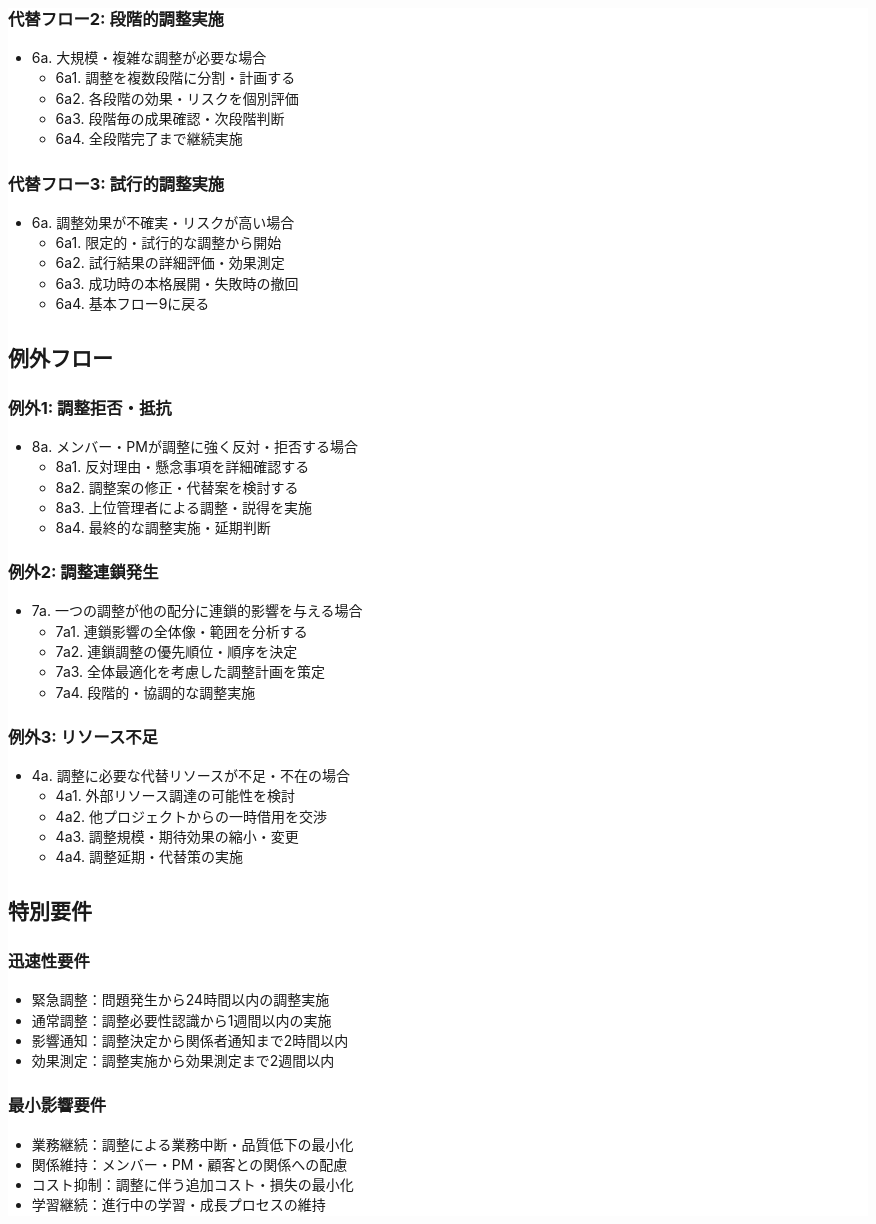 ### 代替フロー2: 段階的調整実施
- 6a. 大規模・複雑な調整が必要な場合
  - 6a1. 調整を複数段階に分割・計画する
  - 6a2. 各段階の効果・リスクを個別評価
  - 6a3. 段階毎の成果確認・次段階判断
  - 6a4. 全段階完了まで継続実施

### 代替フロー3: 試行的調整実施
- 6a. 調整効果が不確実・リスクが高い場合
  - 6a1. 限定的・試行的な調整から開始
  - 6a2. 試行結果の詳細評価・効果測定
  - 6a3. 成功時の本格展開・失敗時の撤回
  - 6a4. 基本フロー9に戻る

## 例外フロー
### 例外1: 調整拒否・抵抗
- 8a. メンバー・PMが調整に強く反対・拒否する場合
  - 8a1. 反対理由・懸念事項を詳細確認する
  - 8a2. 調整案の修正・代替案を検討する
  - 8a3. 上位管理者による調整・説得を実施
  - 8a4. 最終的な調整実施・延期判断

### 例外2: 調整連鎖発生
- 7a. 一つの調整が他の配分に連鎖的影響を与える場合
  - 7a1. 連鎖影響の全体像・範囲を分析する
  - 7a2. 連鎖調整の優先順位・順序を決定
  - 7a3. 全体最適化を考慮した調整計画を策定
  - 7a4. 段階的・協調的な調整実施

### 例外3: リソース不足
- 4a. 調整に必要な代替リソースが不足・不在の場合
  - 4a1. 外部リソース調達の可能性を検討
  - 4a2. 他プロジェクトからの一時借用を交渉
  - 4a3. 調整規模・期待効果の縮小・変更
  - 4a4. 調整延期・代替策の実施

## 特別要件
### 迅速性要件
- 緊急調整：問題発生から24時間以内の調整実施
- 通常調整：調整必要性認識から1週間以内の実施
- 影響通知：調整決定から関係者通知まで2時間以内
- 効果測定：調整実施から効果測定まで2週間以内

### 最小影響要件
- 業務継続：調整による業務中断・品質低下の最小化
- 関係維持：メンバー・PM・顧客との関係への配慮
- コスト抑制：調整に伴う追加コスト・損失の最小化
- 学習継続：進行中の学習・成長プロセスの維持
